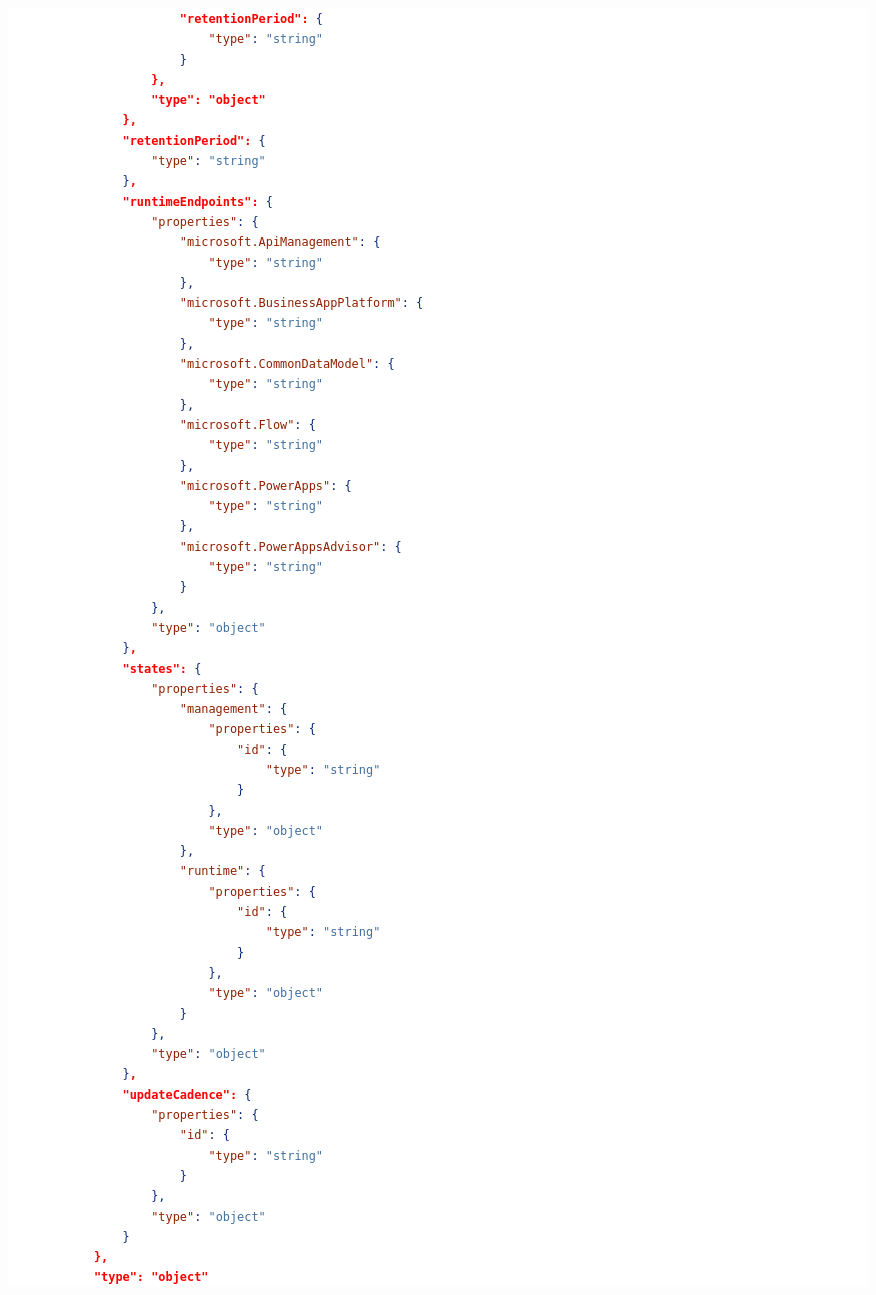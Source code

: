 ```json
                        "retentionPeriod": {
                            "type": "string"
                        }
                    },
                    "type": "object"
                },
                "retentionPeriod": {
                    "type": "string"
                },
                "runtimeEndpoints": {
                    "properties": {
                        "microsoft.ApiManagement": {
                            "type": "string"
                        },
                        "microsoft.BusinessAppPlatform": {
                            "type": "string"
                        },
                        "microsoft.CommonDataModel": {
                            "type": "string"
                        },
                        "microsoft.Flow": {
                            "type": "string"
                        },
                        "microsoft.PowerApps": {
                            "type": "string"
                        },
                        "microsoft.PowerAppsAdvisor": {
                            "type": "string"
                        }
                    },
                    "type": "object"
                },
                "states": {
                    "properties": {
                        "management": {
                            "properties": {
                                "id": {
                                    "type": "string"
                                }
                            },
                            "type": "object"
                        },
                        "runtime": {
                            "properties": {
                                "id": {
                                    "type": "string"
                                }
                            },
                            "type": "object"
                        }
                    },
                    "type": "object"
                },
                "updateCadence": {
                    "properties": {
                        "id": {
                            "type": "string"
                        }
                    },
                    "type": "object"
                }
            },
            "type": "object"
```